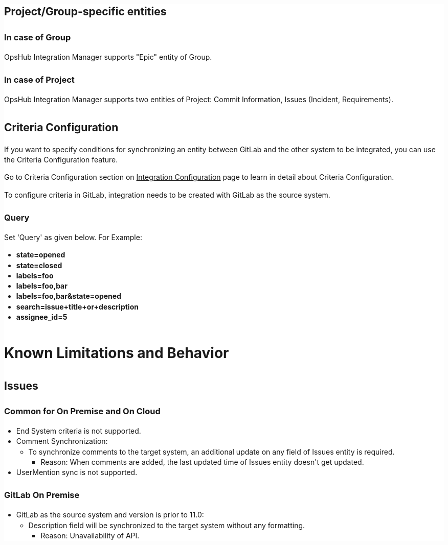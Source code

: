 ## Project/Group-specific entities

### In case of Group

OpsHub Integration Manager supports "Epic" entity of Group.

### In case of Project

OpsHub Integration Manager supports two entities of Project: Commit Information, Issues (Incident, Requirements).

## Criteria Configuration

If you want to specify conditions for synchronizing an entity between GitLab and the other system to be integrated, you can use the Criteria Configuration feature.

Go to Criteria Configuration section on [Integration Configuration](../integrate/integration-configuration.md#criteria-configuration) page to learn in detail about Criteria Configuration.

To configure criteria in GitLab, integration needs to be created with GitLab as the source system.

### Query

Set 'Query' as given below. For Example:

* **state=opened**
* **state=closed**
* **labels=foo**
* **labels=foo,bar**
* **labels=foo,bar&state=opened**
* **search=issue+title+or+description**
* **assignee_id=5**

# Known Limitations and Behavior
## Issues
### Common for On Premise and On Cloud

* End System criteria is not supported.
* Comment Synchronization:
  * To synchronize comments to the target system, an additional update on any field of Issues entity is required.
    * Reason: When comments are added, the last updated time of Issues entity doesn't get updated.
* UserMention sync is not supported.

### GitLab On Premise

* GitLab as the source system and version is prior to 11.0:
  * Description field will be synchronized to the target system without any formatting.
    * Reason: Unavailability of API.
